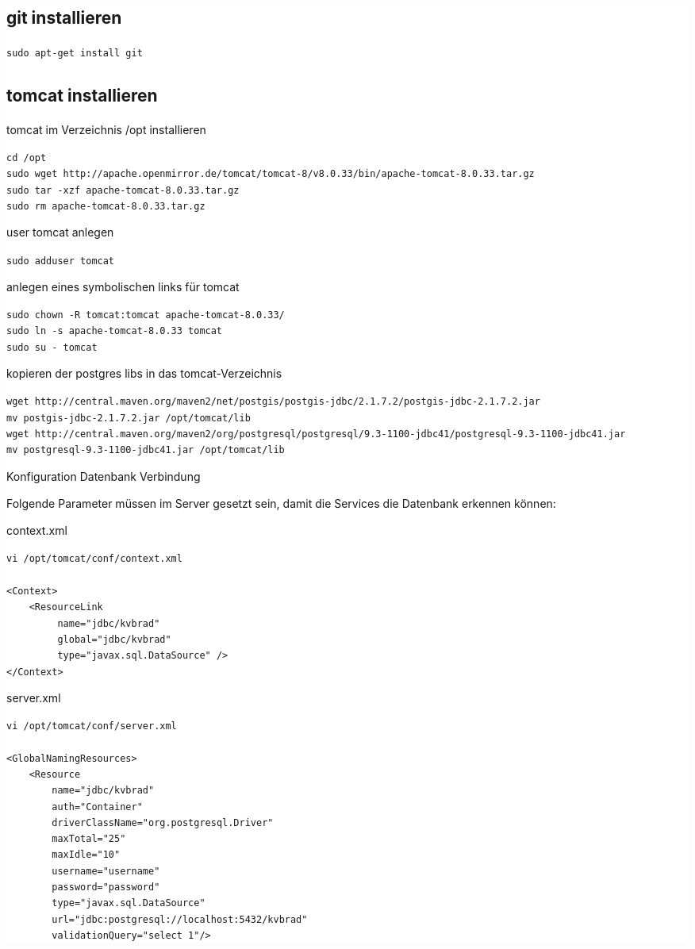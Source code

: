 ## git installieren
    sudo apt-get install git

## tomcat installieren

tomcat im Verzeichnis /opt installieren

    cd /opt
    sudo wget http://apache.openmirror.de/tomcat/tomcat-8/v8.0.33/bin/apache-tomcat-8.0.33.tar.gz
    sudo tar -xzf apache-tomcat-8.0.33.tar.gz
    sudo rm apache-tomcat-8.0.33.tar.gz

user tomcat anlegen

    sudo adduser tomcat

anlegen eines symbolischen links für tomcat

    sudo chown -R tomcat:tomcat apache-tomcat-8.0.33/
    sudo ln -s apache-tomcat-8.0.33 tomcat
    sudo su - tomcat

kopieren der postgres libs in das tomcat-Verzeichnis

    wget http://central.maven.org/maven2/net/postgis/postgis-jdbc/2.1.7.2/postgis-jdbc-2.1.7.2.jar
    mv postgis-jdbc-2.1.7.2.jar /opt/tomcat/lib
    wget http://central.maven.org/maven2/org/postgresql/postgresql/9.3-1100-jdbc41/postgresql-9.3-1100-jdbc41.jar
    mv postgresql-9.3-1100-jdbc41.jar /opt/tomcat/lib

Konfiguration Datenbank Verbindung

Folgende Parameter müssen im Server gesetzt sein, damit die Services die Datenbank erkennen können:

context.xml

    vi /opt/tomcat/conf/context.xml

    <Context>
        <ResourceLink
             name="jdbc/kvbrad"
             global="jdbc/kvbrad"
             type="javax.sql.DataSource" />
    </Context>

server.xml

    vi /opt/tomcat/conf/server.xml

    <GlobalNamingResources>
        <Resource
            name="jdbc/kvbrad"
            auth="Container"
            driverClassName="org.postgresql.Driver"
            maxTotal="25"
            maxIdle="10"
            username="username"
            password="password"
            type="javax.sql.DataSource"
            url="jdbc:postgresql://localhost:5432/kvbrad"
            validationQuery="select 1"/>
